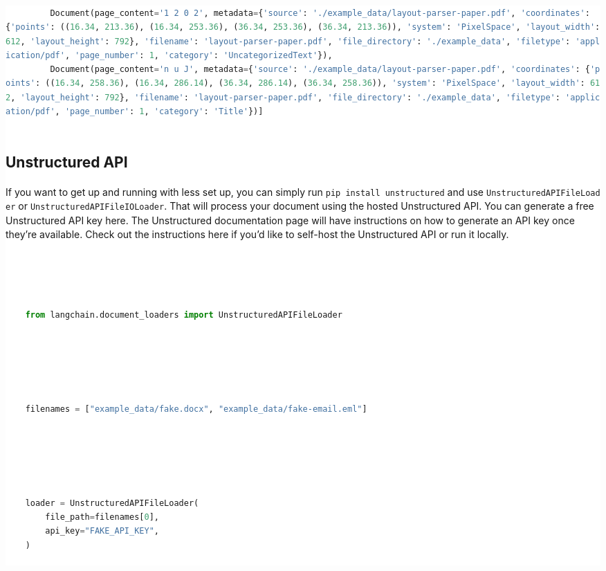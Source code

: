 ```python
         Document(page_content='1 2 0 2', metadata={'source': './example_data/layout-parser-paper.pdf', 'coordinates': {'points': ((16.34, 213.36), (16.34, 253.36), (36.34, 253.36), (36.34, 213.36)), 'system': 'PixelSpace', 'layout_width': 612, 'layout_height': 792}, 'filename': 'layout-parser-paper.pdf', 'file_directory': './example_data', 'filetype': 'application/pdf', 'page_number': 1, 'category': 'UncategorizedText'}),
         Document(page_content='n u J', metadata={'source': './example_data/layout-parser-paper.pdf', 'coordinates': {'points': ((16.34, 258.36), (16.34, 286.14), (36.34, 286.14), (36.34, 258.36)), 'system': 'PixelSpace', 'layout_width': 612, 'layout_height': 792}, 'filename': 'layout-parser-paper.pdf', 'file_directory': './example_data', 'filetype': 'application/pdf', 'page_number': 1, 'category': 'Title'})]



```


## Unstructured API​

If you want to get up and running with less set up, you can simply run `pip install unstructured` and use `UnstructuredAPIFileLoader` or `UnstructuredAPIFileIOLoader`. That will process your document
using the hosted Unstructured API. You can generate a free Unstructured API key here. The Unstructured documentation page will have instructions on how to generate an API key once they’re available.
Check out the instructions here if you’d like to self-host the Unstructured API or run it locally.

```python




    from langchain.document_loaders import UnstructuredAPIFileLoader



```


```python




    filenames = ["example_data/fake.docx", "example_data/fake-email.eml"]



```


```python




    loader = UnstructuredAPIFileLoader(
        file_path=filenames[0],
        api_key="FAKE_API_KEY",
    )



```
